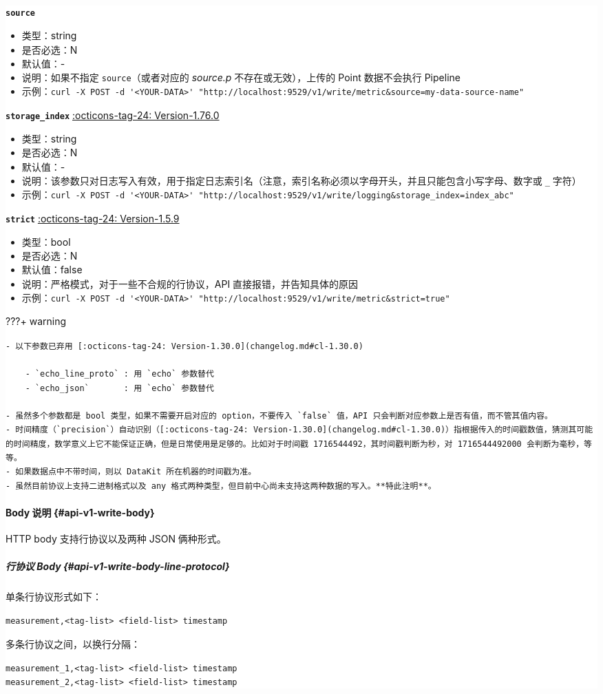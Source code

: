 **`source`**

- 类型：string
- 是否必选：N
- 默认值：-
- 说明：如果不指定 `source`（或者对应的 *source.p* 不存在或无效），上传的 Point 数据不会执行 Pipeline
- 示例：`curl -X POST -d '<YOUR-DATA>' "http://localhost:9529/v1/write/metric&source=my-data-source-name"`

**`storage_index`** [:octicons-tag-24: Version-1.76.0](changelog-2025.md#cl-1.76.0)

- 类型：string
- 是否必选：N
- 默认值：-
- 说明：该参数只对日志写入有效，用于指定日志索引名（注意，索引名称必须以字母开头，并且只能包含小写字母、数字或 `_` 字符）
- 示例：`curl -X POST -d '<YOUR-DATA>' "http://localhost:9529/v1/write/logging&storage_index=index_abc"`

**`strict`** [:octicons-tag-24: Version-1.5.9](changelog.md#cl-1.5.9)

- 类型：bool
- 是否必选：N
- 默认值：false
- 说明：严格模式，对于一些不合规的行协议，API 直接报错，并告知具体的原因
- 示例：`curl -X POST -d '<YOUR-DATA>' "http://localhost:9529/v1/write/metric&strict=true"`


???+ warning

    - 以下参数已弃用 [:octicons-tag-24: Version-1.30.0](changelog.md#cl-1.30.0)

        - `echo_line_proto` : 用 `echo` 参数替代
        - `echo_json`       : 用 `echo` 参数替代

    - 虽然多个参数都是 bool 类型，如果不需要开启对应的 option，不要传入 `false` 值，API 只会判断对应参数上是否有值，而不管其值内容。
    - 时间精度（`precision`）自动识别（[:octicons-tag-24: Version-1.30.0](changelog.md#cl-1.30.0)）指根据传入的时间戳数值，猜测其可能的时间精度，数学意义上它不能保证正确，但是日常使用是足够的。比如对于时间戳 1716544492，其时间戳判断为秒，对 1716544492000 会判断为毫秒，等等。
    - 如果数据点中不带时间，则以 DataKit 所在机器的时间戳为准。
    - 虽然目前协议上支持二进制格式以及 any 格式两种类型，但目前中心尚未支持这两种数据的写入。**特此注明**。


#### Body 说明 {#api-v1-write-body}

HTTP body 支持行协议以及两种 JSON 俩种形式。

##### 行协议 Body {#api-v1-write-body-line-protocol}

单条行协议形式如下：

```text
measurement,<tag-list> <field-list> timestamp
```

多条行协议之间，以换行分隔：

```text
measurement_1,<tag-list> <field-list> timestamp
measurement_2,<tag-list> <field-list> timestamp
```
